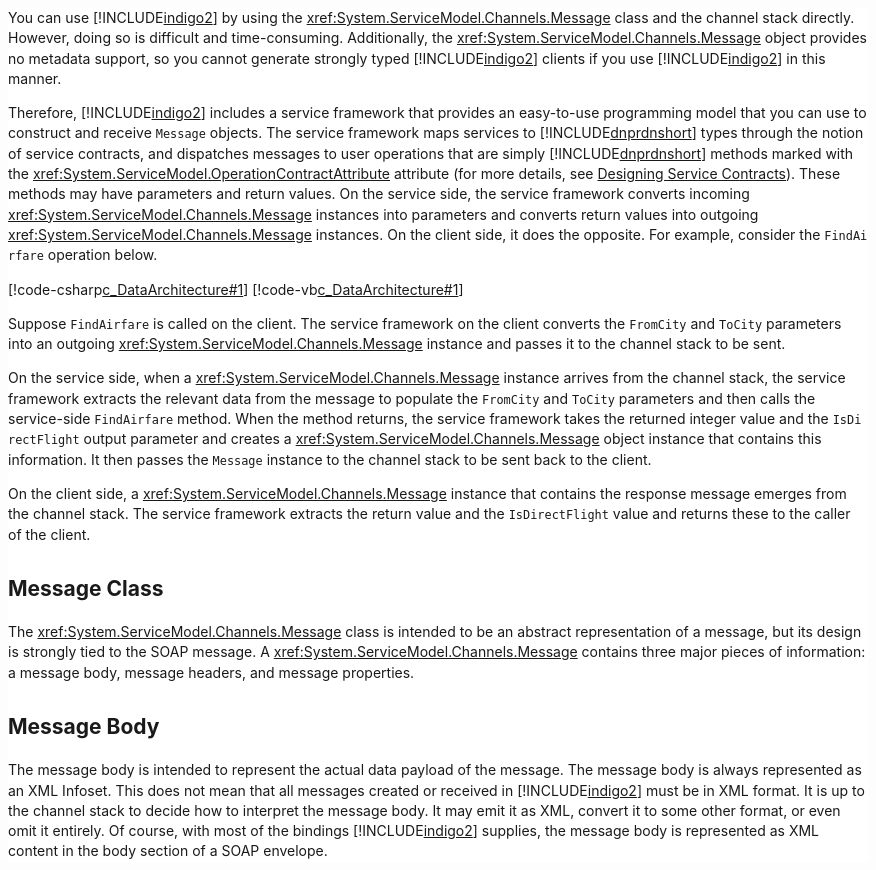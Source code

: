 You can use [!INCLUDE[indigo2](../../../../includes/indigo2-md.md)] by using the <xref:System.ServiceModel.Channels.Message> class and the channel stack directly. However, doing so is difficult and time-consuming. Additionally, the <xref:System.ServiceModel.Channels.Message> object provides no metadata support, so you cannot generate strongly typed [!INCLUDE[indigo2](../../../../includes/indigo2-md.md)] clients if you use [!INCLUDE[indigo2](../../../../includes/indigo2-md.md)] in this manner.  
  
 Therefore, [!INCLUDE[indigo2](../../../../includes/indigo2-md.md)] includes a service framework that provides an easy-to-use programming model that you can use to construct and receive `Message` objects. The service framework maps services to [!INCLUDE[dnprdnshort](../../../../includes/dnprdnshort-md.md)] types through the notion of service contracts, and dispatches messages to user operations that are simply [!INCLUDE[dnprdnshort](../../../../includes/dnprdnshort-md.md)] methods marked with the <xref:System.ServiceModel.OperationContractAttribute> attribute (for more details, see [Designing Service Contracts](../../../../docs/framework/wcf/designing-service-contracts.md)). These methods may have parameters and return values. On the service side, the service framework converts incoming <xref:System.ServiceModel.Channels.Message> instances into parameters and converts return values into outgoing <xref:System.ServiceModel.Channels.Message> instances. On the client side, it does the opposite. For example, consider the `FindAirfare` operation below.  
  
 [!code-csharp[c_DataArchitecture#1](../../../../samples/snippets/csharp/VS_Snippets_CFX/c_dataarchitecture/cs/source.cs#1)]
 [!code-vb[c_DataArchitecture#1](../../../../samples/snippets/visualbasic/VS_Snippets_CFX/c_dataarchitecture/vb/source.vb#1)]  
  
 Suppose `FindAirfare` is called on the client. The service framework on the client converts the `FromCity` and `ToCity` parameters into an outgoing <xref:System.ServiceModel.Channels.Message> instance and passes it to the channel stack to be sent.  
  
 On the service side, when a <xref:System.ServiceModel.Channels.Message> instance arrives from the channel stack, the service framework extracts the relevant data from the message to populate the `FromCity` and `ToCity` parameters and then calls the service-side `FindAirfare` method. When the method returns, the service framework takes the returned integer value and the `IsDirectFlight` output parameter and creates a <xref:System.ServiceModel.Channels.Message> object instance that contains this information. It then passes the `Message` instance to the channel stack to be sent back to the client.  
  
 On the client side, a <xref:System.ServiceModel.Channels.Message> instance that contains the response message emerges from the channel stack. The service framework extracts the return value and the `IsDirectFlight` value and returns these to the caller of the client.  
  
## Message Class  
 The <xref:System.ServiceModel.Channels.Message> class is intended to be an abstract representation of a message, but its design is strongly tied to the SOAP message. A <xref:System.ServiceModel.Channels.Message> contains three major pieces of information: a message body, message headers, and message properties.  
  
## Message Body  
 The message body is intended to represent the actual data payload of the message. The message body is always represented as an XML Infoset. This does not mean that all messages created or received in [!INCLUDE[indigo2](../../../../includes/indigo2-md.md)] must be in XML format. It is up to the channel stack to decide how to interpret the message body. It may emit it as XML, convert it to some other format, or even omit it entirely. Of course, with most of the bindings [!INCLUDE[indigo2](../../../../includes/indigo2-md.md)] supplies, the message body is represented as XML content in the body section of a SOAP envelope.  
  